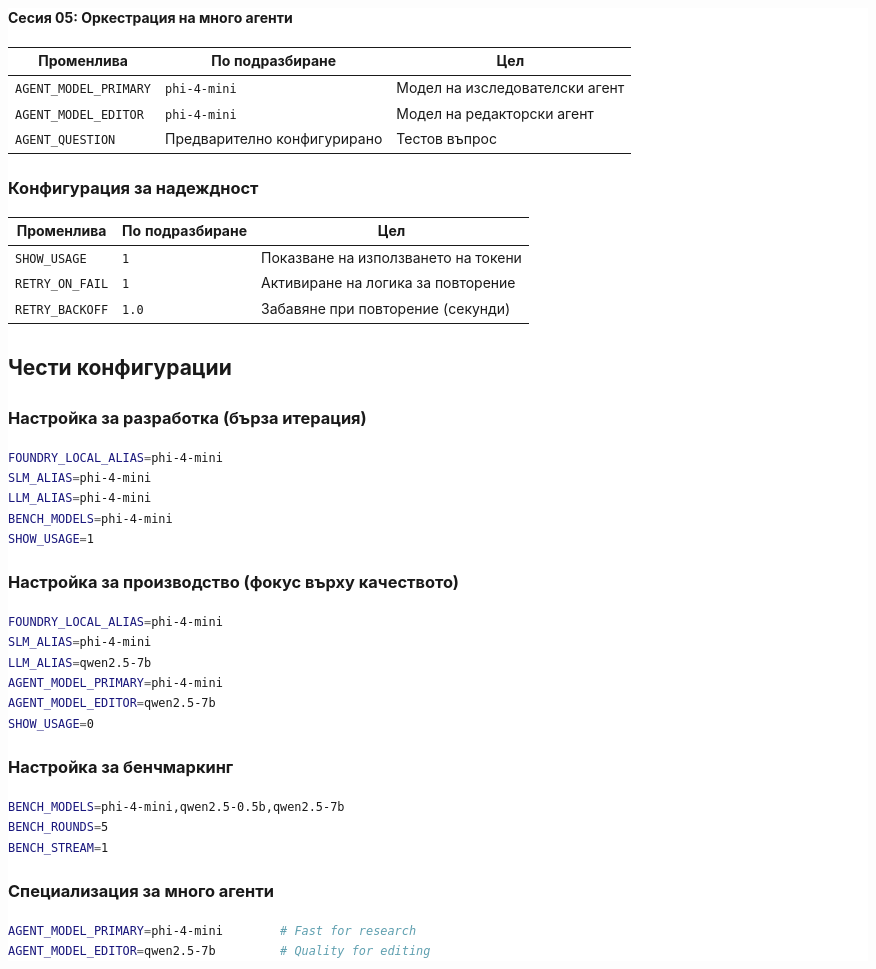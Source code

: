 #### Сесия 05: Оркестрация на много агенти
| Променлива | По подразбиране | Цел |
|------------|-----------------|-----|
| `AGENT_MODEL_PRIMARY` | `phi-4-mini` | Модел на изследователски агент |
| `AGENT_MODEL_EDITOR` | `phi-4-mini` | Модел на редакторски агент |
| `AGENT_QUESTION` | Предварително конфигурирано | Тестов въпрос |

### Конфигурация за надеждност

| Променлива | По подразбиране | Цел |
|------------|-----------------|-----|
| `SHOW_USAGE` | `1` | Показване на използването на токени |
| `RETRY_ON_FAIL` | `1` | Активиране на логика за повторение |
| `RETRY_BACKOFF` | `1.0` | Забавяне при повторение (секунди) |

## Чести конфигурации

### Настройка за разработка (бърза итерация)
```bash
FOUNDRY_LOCAL_ALIAS=phi-4-mini
SLM_ALIAS=phi-4-mini
LLM_ALIAS=phi-4-mini
BENCH_MODELS=phi-4-mini
SHOW_USAGE=1
```

### Настройка за производство (фокус върху качеството)
```bash
FOUNDRY_LOCAL_ALIAS=phi-4-mini
SLM_ALIAS=phi-4-mini
LLM_ALIAS=qwen2.5-7b
AGENT_MODEL_PRIMARY=phi-4-mini
AGENT_MODEL_EDITOR=qwen2.5-7b
SHOW_USAGE=0
```

### Настройка за бенчмаркинг
```bash
BENCH_MODELS=phi-4-mini,qwen2.5-0.5b,qwen2.5-7b
BENCH_ROUNDS=5
BENCH_STREAM=1
```

### Специализация за много агенти
```bash
AGENT_MODEL_PRIMARY=phi-4-mini        # Fast for research
AGENT_MODEL_EDITOR=qwen2.5-7b         # Quality for editing
```

